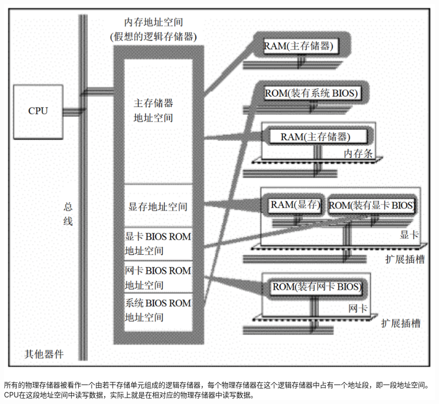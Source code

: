 ![image-20231027084330889](./%E6%B1%87%E7%BC%96%E5%9F%BA%E7%A1%80(8086).assets/image-20231027084330889.png)

所有的物理存储器被看作一个由若干存储单元组成的逻辑存储器，每个物理存储器在这个逻辑存储器中占有一个地址段，即一段地址空间。CPU在这段地址空间中读写数据，实际上就是在相对应的物理存储器中读写数据。
